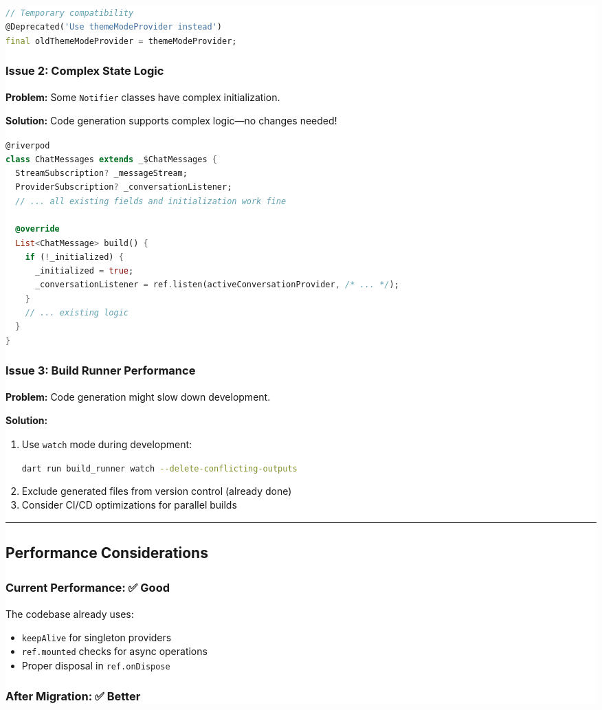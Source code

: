 ```dart
// Temporary compatibility
@Deprecated('Use themeModeProvider instead')
final oldThemeModeProvider = themeModeProvider;
```

### Issue 2: Complex State Logic

**Problem:** Some `Notifier` classes have complex initialization.

**Solution:** Code generation supports complex logic—no changes needed!

```dart
@riverpod
class ChatMessages extends _$ChatMessages {
  StreamSubscription? _messageStream;
  ProviderSubscription? _conversationListener;
  // ... all existing fields and initialization work fine
  
  @override
  List<ChatMessage> build() {
    if (!_initialized) {
      _initialized = true;
      _conversationListener = ref.listen(activeConversationProvider, /* ... */);
    }
    // ... existing logic
  }
}
```

### Issue 3: Build Runner Performance

**Problem:** Code generation might slow down development.

**Solution:**
1. Use `watch` mode during development:
   ```bash
   dart run build_runner watch --delete-conflicting-outputs
   ```
2. Exclude generated files from version control (already done)
3. Consider CI/CD optimizations for parallel builds

---

## Performance Considerations

### Current Performance: ✅ Good

The codebase already uses:
- `keepAlive` for singleton providers
- `ref.mounted` checks for async operations
- Proper disposal in `ref.onDispose`

### After Migration: ✅ Better
